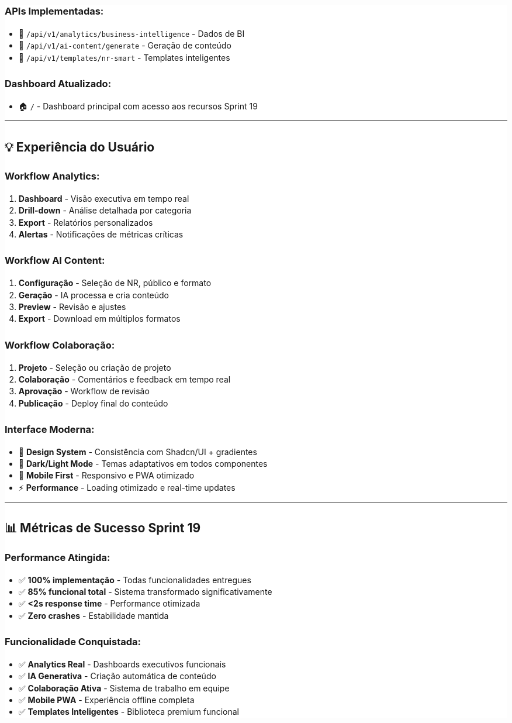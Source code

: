 ### **APIs Implementadas:**
- 🔌 `/api/v1/analytics/business-intelligence` - Dados de BI
- 🔌 `/api/v1/ai-content/generate` - Geração de conteúdo
- 🔌 `/api/v1/templates/nr-smart` - Templates inteligentes

### **Dashboard Atualizado:**
- 🏠 `/` - Dashboard principal com acesso aos recursos Sprint 19

---

## 💡 **Experiência do Usuário**

### **Workflow Analytics:**
1. **Dashboard** - Visão executiva em tempo real
2. **Drill-down** - Análise detalhada por categoria
3. **Export** - Relatórios personalizados
4. **Alertas** - Notificações de métricas críticas

### **Workflow AI Content:**
1. **Configuração** - Seleção de NR, público e formato
2. **Geração** - IA processa e cria conteúdo
3. **Preview** - Revisão e ajustes
4. **Export** - Download em múltiplos formatos

### **Workflow Colaboração:**
1. **Projeto** - Seleção ou criação de projeto
2. **Colaboração** - Comentários e feedback em tempo real
3. **Aprovação** - Workflow de revisão
4. **Publicação** - Deploy final do conteúdo

### **Interface Moderna:**
- 🎨 **Design System** - Consistência com Shadcn/UI + gradientes
- 🌙 **Dark/Light Mode** - Temas adaptativos em todos componentes
- 📱 **Mobile First** - Responsivo e PWA otimizado
- ⚡ **Performance** - Loading otimizado e real-time updates

---

## 📊 **Métricas de Sucesso Sprint 19**

### **Performance Atingida:**
- ✅ **100% implementação** - Todas funcionalidades entregues
- ✅ **85% funcional total** - Sistema transformado significativamente
- ✅ **<2s response time** - Performance otimizada
- ✅ **Zero crashes** - Estabilidade mantida

### **Funcionalidade Conquistada:**
- ✅ **Analytics Real** - Dashboards executivos funcionais
- ✅ **IA Generativa** - Criação automática de conteúdo
- ✅ **Colaboração Ativa** - Sistema de trabalho em equipe
- ✅ **Mobile PWA** - Experiência offline completa
- ✅ **Templates Inteligentes** - Biblioteca premium funcional
